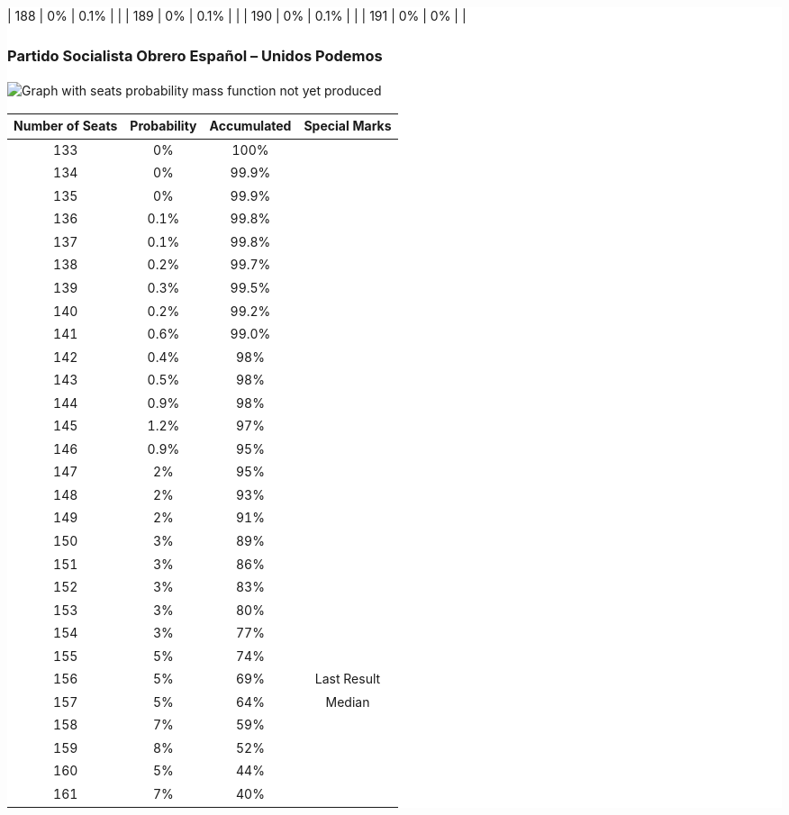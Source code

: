 | 188 | 0% | 0.1% |  |
| 189 | 0% | 0.1% |  |
| 190 | 0% | 0.1% |  |
| 191 | 0% | 0% |  |

### Partido Socialista Obrero Español – Unidos Podemos

![Graph with seats probability mass function not yet produced](2018-09-19-Metroscopia-coalitions-seats-pmf-psoe–up.png "Seats Probability Mass Function")

| Number of Seats | Probability | Accumulated | Special Marks |
|:---------------:|:-----------:|:-----------:|:-------------:|
| 133 | 0% | 100% |  |
| 134 | 0% | 99.9% |  |
| 135 | 0% | 99.9% |  |
| 136 | 0.1% | 99.8% |  |
| 137 | 0.1% | 99.8% |  |
| 138 | 0.2% | 99.7% |  |
| 139 | 0.3% | 99.5% |  |
| 140 | 0.2% | 99.2% |  |
| 141 | 0.6% | 99.0% |  |
| 142 | 0.4% | 98% |  |
| 143 | 0.5% | 98% |  |
| 144 | 0.9% | 98% |  |
| 145 | 1.2% | 97% |  |
| 146 | 0.9% | 95% |  |
| 147 | 2% | 95% |  |
| 148 | 2% | 93% |  |
| 149 | 2% | 91% |  |
| 150 | 3% | 89% |  |
| 151 | 3% | 86% |  |
| 152 | 3% | 83% |  |
| 153 | 3% | 80% |  |
| 154 | 3% | 77% |  |
| 155 | 5% | 74% |  |
| 156 | 5% | 69% | Last Result |
| 157 | 5% | 64% | Median |
| 158 | 7% | 59% |  |
| 159 | 8% | 52% |  |
| 160 | 5% | 44% |  |
| 161 | 7% | 40% |  |